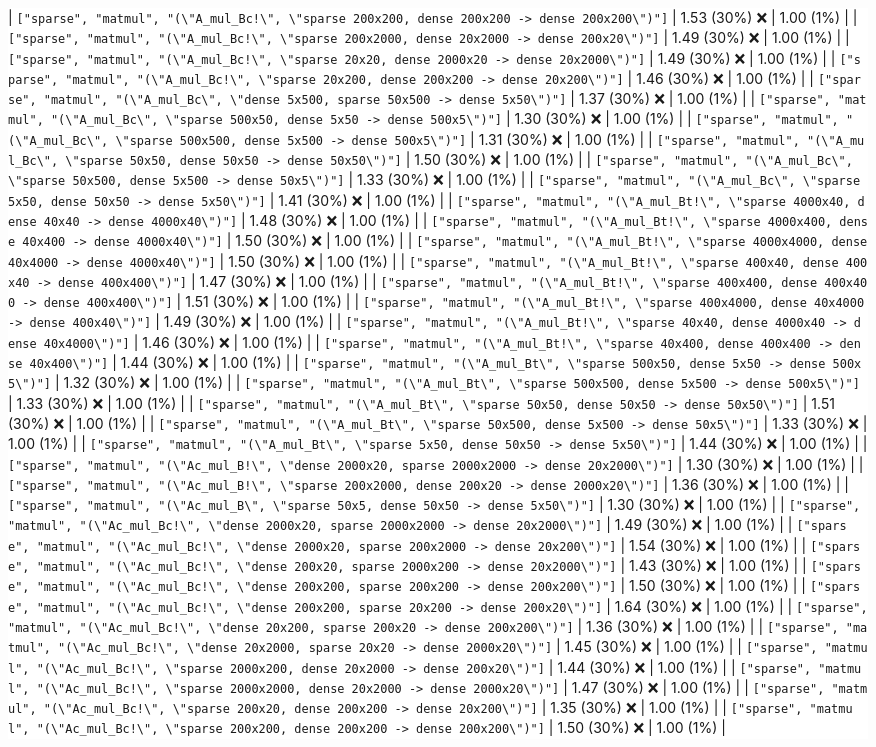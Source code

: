 | `["sparse", "matmul", "(\"A_mul_Bc!\", \"sparse 200x200, dense 200x200 -> dense 200x200\")"]` | 1.53 (30%) :x: | 1.00 (1%)  |
| `["sparse", "matmul", "(\"A_mul_Bc!\", \"sparse 200x2000, dense 20x2000 -> dense 200x20\")"]` | 1.49 (30%) :x: | 1.00 (1%)  |
| `["sparse", "matmul", "(\"A_mul_Bc!\", \"sparse 20x20, dense 2000x20 -> dense 20x2000\")"]` | 1.49 (30%) :x: | 1.00 (1%)  |
| `["sparse", "matmul", "(\"A_mul_Bc!\", \"sparse 20x200, dense 200x200 -> dense 20x200\")"]` | 1.46 (30%) :x: | 1.00 (1%)  |
| `["sparse", "matmul", "(\"A_mul_Bc\", \"dense 5x500, sparse 50x500 -> dense 5x50\")"]` | 1.37 (30%) :x: | 1.00 (1%)  |
| `["sparse", "matmul", "(\"A_mul_Bc\", \"sparse 500x50, dense 5x50 -> dense 500x5\")"]` | 1.30 (30%) :x: | 1.00 (1%)  |
| `["sparse", "matmul", "(\"A_mul_Bc\", \"sparse 500x500, dense 5x500 -> dense 500x5\")"]` | 1.31 (30%) :x: | 1.00 (1%)  |
| `["sparse", "matmul", "(\"A_mul_Bc\", \"sparse 50x50, dense 50x50 -> dense 50x50\")"]` | 1.50 (30%) :x: | 1.00 (1%)  |
| `["sparse", "matmul", "(\"A_mul_Bc\", \"sparse 50x500, dense 5x500 -> dense 50x5\")"]` | 1.33 (30%) :x: | 1.00 (1%)  |
| `["sparse", "matmul", "(\"A_mul_Bc\", \"sparse 5x50, dense 50x50 -> dense 5x50\")"]` | 1.41 (30%) :x: | 1.00 (1%)  |
| `["sparse", "matmul", "(\"A_mul_Bt!\", \"sparse 4000x40, dense 40x40 -> dense 4000x40\")"]` | 1.48 (30%) :x: | 1.00 (1%)  |
| `["sparse", "matmul", "(\"A_mul_Bt!\", \"sparse 4000x400, dense 40x400 -> dense 4000x40\")"]` | 1.50 (30%) :x: | 1.00 (1%)  |
| `["sparse", "matmul", "(\"A_mul_Bt!\", \"sparse 4000x4000, dense 40x4000 -> dense 4000x40\")"]` | 1.50 (30%) :x: | 1.00 (1%)  |
| `["sparse", "matmul", "(\"A_mul_Bt!\", \"sparse 400x40, dense 400x40 -> dense 400x400\")"]` | 1.47 (30%) :x: | 1.00 (1%)  |
| `["sparse", "matmul", "(\"A_mul_Bt!\", \"sparse 400x400, dense 400x400 -> dense 400x400\")"]` | 1.51 (30%) :x: | 1.00 (1%)  |
| `["sparse", "matmul", "(\"A_mul_Bt!\", \"sparse 400x4000, dense 40x4000 -> dense 400x40\")"]` | 1.49 (30%) :x: | 1.00 (1%)  |
| `["sparse", "matmul", "(\"A_mul_Bt!\", \"sparse 40x40, dense 4000x40 -> dense 40x4000\")"]` | 1.46 (30%) :x: | 1.00 (1%)  |
| `["sparse", "matmul", "(\"A_mul_Bt!\", \"sparse 40x400, dense 400x400 -> dense 40x400\")"]` | 1.44 (30%) :x: | 1.00 (1%)  |
| `["sparse", "matmul", "(\"A_mul_Bt\", \"sparse 500x50, dense 5x50 -> dense 500x5\")"]` | 1.32 (30%) :x: | 1.00 (1%)  |
| `["sparse", "matmul", "(\"A_mul_Bt\", \"sparse 500x500, dense 5x500 -> dense 500x5\")"]` | 1.33 (30%) :x: | 1.00 (1%)  |
| `["sparse", "matmul", "(\"A_mul_Bt\", \"sparse 50x50, dense 50x50 -> dense 50x50\")"]` | 1.51 (30%) :x: | 1.00 (1%)  |
| `["sparse", "matmul", "(\"A_mul_Bt\", \"sparse 50x500, dense 5x500 -> dense 50x5\")"]` | 1.33 (30%) :x: | 1.00 (1%)  |
| `["sparse", "matmul", "(\"A_mul_Bt\", \"sparse 5x50, dense 50x50 -> dense 5x50\")"]` | 1.44 (30%) :x: | 1.00 (1%)  |
| `["sparse", "matmul", "(\"Ac_mul_B!\", \"dense 2000x20, sparse 2000x2000 -> dense 20x2000\")"]` | 1.30 (30%) :x: | 1.00 (1%)  |
| `["sparse", "matmul", "(\"Ac_mul_B!\", \"sparse 200x2000, dense 200x20 -> dense 2000x20\")"]` | 1.36 (30%) :x: | 1.00 (1%)  |
| `["sparse", "matmul", "(\"Ac_mul_B\", \"sparse 50x5, dense 50x50 -> dense 5x50\")"]` | 1.30 (30%) :x: | 1.00 (1%)  |
| `["sparse", "matmul", "(\"Ac_mul_Bc!\", \"dense 2000x20, sparse 2000x2000 -> dense 20x2000\")"]` | 1.49 (30%) :x: | 1.00 (1%)  |
| `["sparse", "matmul", "(\"Ac_mul_Bc!\", \"dense 2000x20, sparse 200x2000 -> dense 20x200\")"]` | 1.54 (30%) :x: | 1.00 (1%)  |
| `["sparse", "matmul", "(\"Ac_mul_Bc!\", \"dense 200x20, sparse 2000x200 -> dense 20x2000\")"]` | 1.43 (30%) :x: | 1.00 (1%)  |
| `["sparse", "matmul", "(\"Ac_mul_Bc!\", \"dense 200x200, sparse 200x200 -> dense 200x200\")"]` | 1.50 (30%) :x: | 1.00 (1%)  |
| `["sparse", "matmul", "(\"Ac_mul_Bc!\", \"dense 200x200, sparse 20x200 -> dense 200x20\")"]` | 1.64 (30%) :x: | 1.00 (1%)  |
| `["sparse", "matmul", "(\"Ac_mul_Bc!\", \"dense 20x200, sparse 200x20 -> dense 200x200\")"]` | 1.36 (30%) :x: | 1.00 (1%)  |
| `["sparse", "matmul", "(\"Ac_mul_Bc!\", \"dense 20x2000, sparse 20x20 -> dense 2000x20\")"]` | 1.45 (30%) :x: | 1.00 (1%)  |
| `["sparse", "matmul", "(\"Ac_mul_Bc!\", \"sparse 2000x200, dense 20x2000 -> dense 200x20\")"]` | 1.44 (30%) :x: | 1.00 (1%)  |
| `["sparse", "matmul", "(\"Ac_mul_Bc!\", \"sparse 2000x2000, dense 20x2000 -> dense 2000x20\")"]` | 1.47 (30%) :x: | 1.00 (1%)  |
| `["sparse", "matmul", "(\"Ac_mul_Bc!\", \"sparse 200x20, dense 200x200 -> dense 20x200\")"]` | 1.35 (30%) :x: | 1.00 (1%)  |
| `["sparse", "matmul", "(\"Ac_mul_Bc!\", \"sparse 200x200, dense 200x200 -> dense 200x200\")"]` | 1.50 (30%) :x: | 1.00 (1%)  |